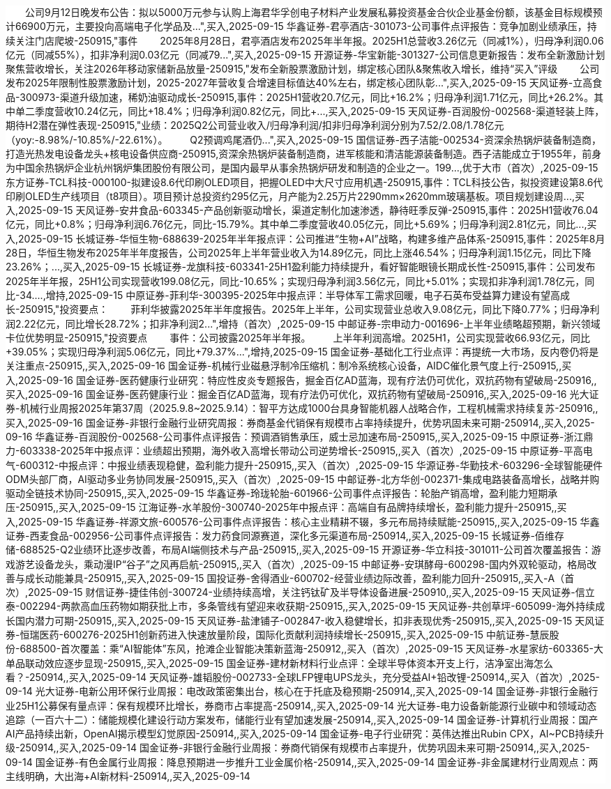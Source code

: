 　　公司9月12日晚发布公告：拟以5000万元参与认购上海君华孚创电子材料产业发展私募投资基金合伙企业基金份额，该基金目标规模预计66900万元，主要投向高端电子化学品及...",买入,2025-09-15
华鑫证券-君亭酒店-301073-公司事件点评报告：竞争加剧业绩承压，持续关注门店爬坡-250915,"事件
　　2025年8月28日，君亭酒店发布2025年半年报。2025H1总营收3.26亿元（同减1%），归母净利润0.06亿元（同减55%），扣非净利润0.03亿元（同减79...",买入,2025-09-15
开源证券-华宝新能-301327-公司信息更新报告：发布全新激励计划聚焦营收增长，关注2026年移动家储新品放量-250915,"发布全新股票激励计划，绑定核心团队&聚焦收入增长，维持“买入”评级
　　公司发布2025年限制性股票激励计划，2025-2027年营收复合增速目标值达40%左右，绑定核心团队彰...",买入,2025-09-15
天风证券-立高食品-300973-渠道升级加速，稀奶油驱动成长-250915,事件：2025H1营收20.7亿元，同比+16.2%；归母净利润1.71亿元，同比+26.2%。其中单二季度营收10.24亿元，同比+18.4%；归母净利润0.82亿元，同比+...,买入,2025-09-15
天风证券-百润股份-002568-渠道轻装上阵，期待H2潜在弹性表现-250915,"业绩：2025Q2公司营业收入/归母净利润/扣非归母净利润分别为7.52/2.08/1.78亿元（yoy:-8.98%/-10.85%/-22.61%）。
　　Q2预调鸡尾酒仍...",买入,2025-09-15
国信证券-西子洁能-002534-资深余热锅炉装备制造商，打造光热发电设备龙头+核电设备供应商-250915,资深余热锅炉装备制造商，进军核能和清洁能源装备制造。西子洁能成立于1955年，前身为中国余热锅炉企业杭州锅炉集团股份有限公司，是国内最早从事余热锅炉研发和制造的企业之一。199...,优于大市（首次）,2025-09-15
东方证券-TCL科技-000100-拟建设8.6代印刷OLED项目，把握OLED中大尺寸应用机遇-250915,事件：TCL科技公告，拟投资建设第8.6代印刷OLED生产线项目（t8项目）。项目预计总投资约295亿元，月产能为2.25万片2290mm×2620mm玻璃基板。项目规划建设周...,买入,2025-09-15
天风证券-安井食品-603345-产品创新驱动增长，渠道定制化加速渗透，静待旺季反弹-250915,事件：2025H1营收76.04亿元，同比+0.8%；归母净利润6.76亿元，同比-15.79%。其中单二季度营收40.05亿元，同比+5.69%；归母净利润2.81亿元，同比...,买入,2025-09-15
长城证券-华恒生物-688639-2025年半年报点评：公司推进“生物+AI”战略，构建多维产品体系-250915,事件：2025年8月28日，华恒生物发布2025年半年度报告，公司2025年上半年营业收入为14.89亿元，同比上涨46.54%；归母净利润1.15亿元，同比下降23.26%；...,买入,2025-09-15
长城证券-龙旗科技-603341-25H1盈利能力持续提升，看好智能眼镜长期成长性-250915,事件：公司发布2025年半年报，25H1公司实现营收199.08亿元，同比-10.65%；实现归母净利润3.56亿元，同比+5.01%；实现扣非净利润1.78亿元，同比-34....,增持,2025-09-15
中原证券-菲利华-300395-2025年中报点评：半导体军工需求回暖，电子石英布受益算力建设有望高成长-250915,"投资要点：
　　菲利华披露2025年半年度报告。2025年上半年，公司实现营业总收入9.08亿元，同比下降0.77%；归母净利润2.22亿元，同比增长28.72%；扣非净利润2...",增持（首次）,2025-09-15
中邮证券-宗申动力-001696-上半年业绩略超预期，新兴领域卡位优势明显-250915,"投资要点
　　事件：公司披露2025年半年报。
　　上半年利润高增。2025H1，公司实现营收66.93亿元，同比+39.05%；实现归母净利润5.06亿元，同比+79.37%...",增持,2025-09-15
国金证券-基础化工行业点评：再提统一大市场，反内卷仍将是关注重点-250915,,买入,2025-09-16
国金证券-机械行业磁悬浮制冷压缩机：制冷系统核心设备，AIDC催化景气度上行-250915,,买入,2025-09-16
国金证券-医药健康行业研究：特应性皮炎专题报告，掘金百亿AD蓝海，现有疗法仍可优化，双抗药物有望破局-250916,,买入,2025-09-16
国金证券-医药健康行业：掘金百亿AD蓝海，现有疗法仍可优化，双抗药物有望破局-250916,,买入,2025-09-16
光大证券-机械行业周报2025年第37周（2025.9.8~2025.9.14）：智平方达成1000台具身智能机器人战略合作，工程机械需求持续复苏-250916,,买入,2025-09-16
国金证券-非银行金融行业研究周报：券商基金代销保有规模市占率持续提升，优势巩固未来可期-250914,,买入,2025-09-16
华鑫证券-百润股份-002568-公司事件点评报告：预调酒销售承压，威士忌加速布局-250915,,买入,2025-09-15
中原证券-浙江鼎力-603338-2025年中报点评：业绩超出预期，海外收入高增长带动公司逆势增长-250915,,买入（首次）,2025-09-15
中原证券-平高电气-600312-中报点评：中报业绩表现稳健，盈利能力提升-250915,,买入（首次）,2025-09-15
华源证券-华勤技术-603296-全球智能硬件ODM头部厂商，AI驱动多业务协同发展-250915,,买入（首次）,2025-09-15
中邮证券-北方华创-002371-集成电路装备高增长，战略并购驱动全链技术协同-250915,,买入,2025-09-15
华鑫证券-玲珑轮胎-601966-公司事件点评报告：轮胎产销高增，盈利能力短期承压-250915,,买入,2025-09-15
江海证券-水羊股份-300740-2025年中报点评：高端自有品牌持续增长，盈利能力提升-250915,,买入,2025-09-15
华鑫证券-祥源文旅-600576-公司事件点评报告：核心主业精耕不辍，多元布局持续赋能-250915,,买入,2025-09-15
华鑫证券-西麦食品-002956-公司事件点评报告：发力药食同源赛道，深化多元渠道布局-250914,,买入,2025-09-15
长城证券-佰维存储-688525-Q2业绩环比逐步改善，布局AI端侧技术与产品-250915,,买入,2025-09-15
开源证券-华立科技-301011-公司首次覆盖报告：游戏游艺设备龙头，乘动漫IP“谷子”之风再启航-250915,,买入（首次）,2025-09-15
中邮证券-安琪酵母-600298-国内外双轮驱动，格局改善与成长动能兼具-250915,,买入,2025-09-15
国投证券-舍得酒业-600702-经营业绩边际改善，盈利能力回升-250915,,买入-A（首次）,2025-09-15
财信证券-捷佳伟创-300724-业绩持续高增，关注钙钛矿及半导体设备进展-250910,,买入,2025-09-15
天风证券-信立泰-002294-两款高血压药物如期获批上市，多条管线有望迎来收获期-250915,,买入,2025-09-15
天风证券-共创草坪-605099-海外持续成长国内潜力可期-250915,,买入,2025-09-15
天风证券-盐津铺子-002847-收入稳健增长，扣非表现优秀-250915,,买入,2025-09-15
天风证券-恒瑞医药-600276-2025H1创新药进入快速放量阶段，国际化贡献利润持续增长-250915,,买入,2025-09-15
中航证券-慧辰股份-688500-首次覆盖：乘“AI智能体”东风，抢滩企业智能决策新蓝海-250912,,买入（首次）,2025-09-15
天风证券-水星家纺-603365-大单品联动效应逐步显现-250915,,买入,2025-09-15
国金证券-建材新材料行业点评：全球半导体资本开支上行，洁净室出海怎么看？-250914,,买入,2025-09-14
天风证券-雄韬股份-002733-全球LFP锂电UPS龙头，充分受益AI+铅改锂-250914,,买入（首次）,2025-09-14
光大证券-电新公用环保行业周报：电改政策密集出台，核心在于托底及稳预期-250914,,买入,2025-09-14
国金证券-非银行金融行业25H1公募保有量点评：保有规模环比增长，券商市占率提高-250914,,买入,2025-09-14
光大证券-电力设备新能源行业碳中和领域动态追踪（一百六十二）：储能规模化建设行动方案发布，储能行业有望加速发展-250914,,买入,2025-09-14
国金证券-计算机行业周报：国产AI产品持续出新，OpenAI揭示模型幻觉原因-250914,,买入,2025-09-14
国金证券-电子行业研究：英伟达推出Rubin CPX，AI~PCB持续升级-250914,,买入,2025-09-14
国金证券-非银行金融行业周报：券商代销保有规模市占率提升，优势巩固未来可期-250914,,买入,2025-09-14
国金证券-有色金属行业周报：降息预期进一步推升工业金属价格-250914,,买入,2025-09-14
国金证券-非金属建材行业周观点：两主线明确，大出海+AI新材料-250914,,买入,2025-09-14